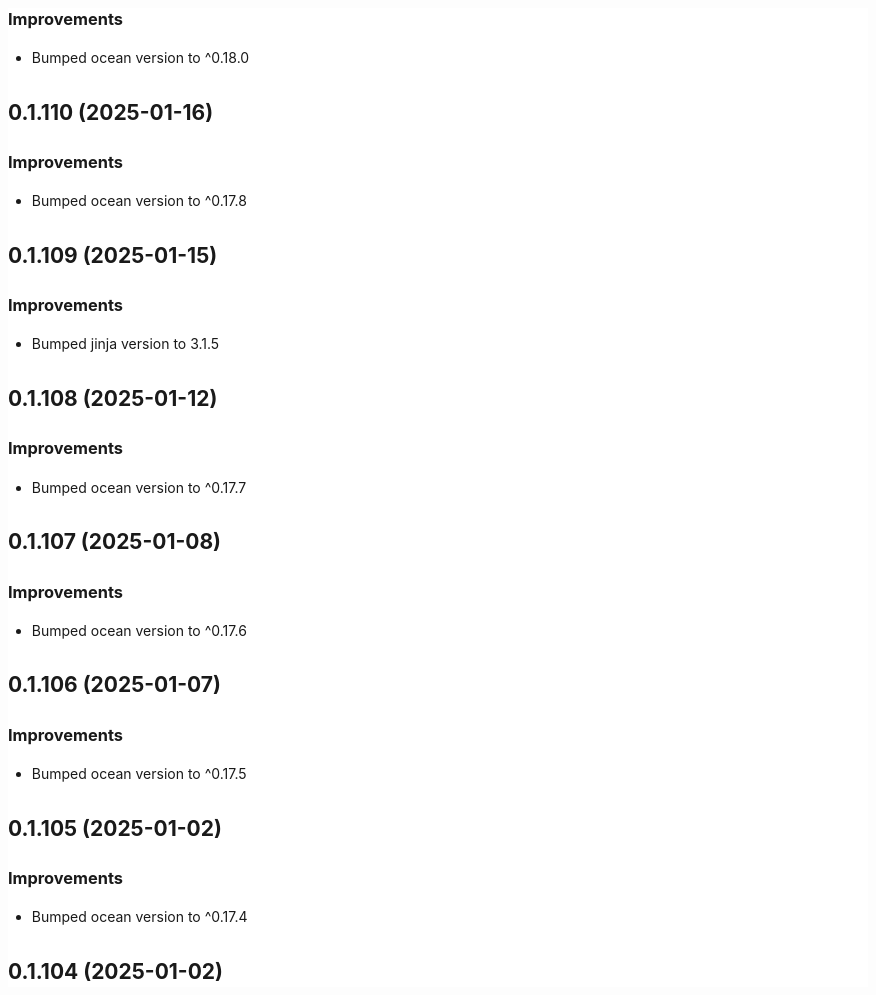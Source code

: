 
### Improvements

- Bumped ocean version to ^0.18.0


## 0.1.110 (2025-01-16)


### Improvements

- Bumped ocean version to ^0.17.8


## 0.1.109 (2025-01-15)


### Improvements

- Bumped jinja version to 3.1.5


## 0.1.108 (2025-01-12)


### Improvements

- Bumped ocean version to ^0.17.7


## 0.1.107 (2025-01-08)


### Improvements

- Bumped ocean version to ^0.17.6


## 0.1.106 (2025-01-07)


### Improvements

- Bumped ocean version to ^0.17.5


## 0.1.105 (2025-01-02)


### Improvements

- Bumped ocean version to ^0.17.4


## 0.1.104 (2025-01-02)
